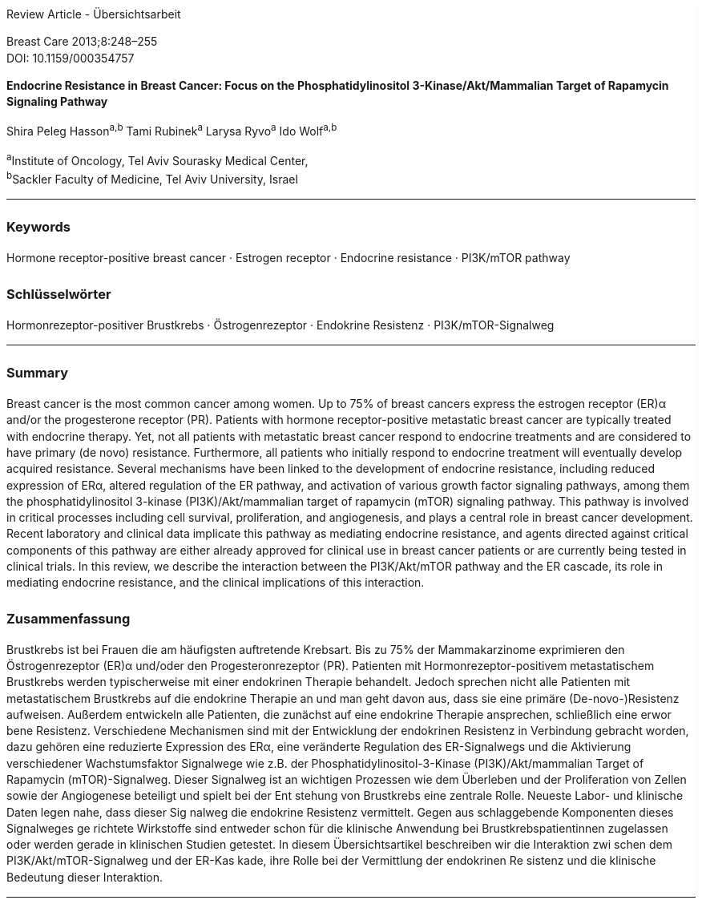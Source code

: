 
Review Article - Übersichtsarbeit

Breast Care 2013;8:248–255  
DOI: 10.1159/000354757  

**Endocrine Resistance in Breast Cancer: Focus on the Phosphatidylinositol 3-Kinase/Akt/Mammalian Target of Rapamycin Signaling Pathway**

Shira Peleg Hasson<sup>a,b</sup> Tami Rubinek<sup>a</sup> Larysa Ryvo<sup>a</sup> Ido Wolf<sup>a,b</sup>

<sup>a</sup>Institute of Oncology, Tel Aviv Sourasky Medical Center,  
<sup>b</sup>Sackler Faculty of Medicine, Tel Aviv University, Israel  

---

### Keywords
Hormone receptor-positive breast cancer · Estrogen receptor · Endocrine resistance · PI3K/mTOR pathway

### Schlüsselwörter
Hormonrezeptor-positiver Brustkrebs · Östrogenrezeptor · Endokrine Resistenz · PI3K/mTOR-Signalweg

---

### Summary
Breast cancer is the most common cancer among women. Up to 75% of breast cancers express the estrogen receptor (ER)α and/or the progesterone receptor (PR). Patients with hormone receptor-positive metastatic breast cancer are typically treated with endocrine therapy. Yet, not all patients with metastatic breast cancer respond to endocrine treatments and are considered to have primary (de novo) resistance. Furthermore, all patients who initially respond to endocrine treatment will eventually develop acquired resistance. Several mechanisms have been linked to the development of endocrine resistance, including reduced expression of ERα, altered regulation of the ER pathway, and activation of various growth factor signaling pathways, among them the phosphatidylinositol 3-kinase (PI3K)/Akt/mammalian target of rapamycin (mTOR) signaling pathway. This pathway is involved in critical processes including cell survival, proliferation, and angiogenesis, and plays a central role in breast cancer development. Recent laboratory and clinical data implicate this pathway as mediating endocrine resistance, and agents directed against critical components of this pathway are either already approved for clinical use in breast cancer patients or are currently being tested in clinical trials. In this review, we describe the interaction between the PI3K/Akt/mTOR pathway and the ER cascade, its role in mediating endocrine resistance, and the clinical implications of this interaction.

### Zusammenfassung
Brustkrebs ist bei Frauen die am häufigsten auftretende Krebsart. Bis zu 75% der Mammakarzinome exprimieren den Östrogenrezeptor (ER)α und/oder den Progesteronrezeptor (PR). Patienten mit Hormonrezeptor-positivem metastatischem Brustkrebs werden typischerweise mit einer endokrinen Therapie behandelt. Jedoch sprechen nicht alle Patienten mit metastatischem Brustkrebs auf die endokrine Therapie an und man geht davon aus, dass sie eine primäre (De-novo-)Resistenz aufweisen. Außerdem entwickeln alle Patienten, die zunächst auf eine endokrine Therapie ansprechen, schließlich eine erwor bene Resistenz. Verschiedene Mechanismen sind mit der Entwicklung der endokrinen Resistenz in Verbindung gebracht worden, dazu gehören eine reduzierte Expression des ERα, eine veränderte Regulation des ER-Signalwegs und die Aktivierung verschiedener Wachstumsfaktor Signalwege wie z.B. der Phosphatidylinositol-3-Kinase (PI3K)/Akt/mammalian Target of Rapamycin (mTOR)-Signalweg. Dieser Signalweg ist an wichtigen Prozessen wie dem Überleben und der Proliferation von Zellen sowie der Angiogenese beteiligt und spielt bei der Ent stehung von Brustkrebs eine zentrale Rolle. Neueste Labor- und klinische Daten legen nahe, dass dieser Sig nalweg die endokrine Resistenz vermittelt. Gegen aus schlaggebende Komponenten dieses Signalweges ge richtete Wirkstoffe sind entweder schon für die klinische Anwendung bei Brustkrebspatientinnen zugelassen oder werden gerade in klinischen Studien getestet. In diesem Übersichtsartikel beschreiben wir die Interaktion zwi schen dem PI3K/Akt/mTOR-Signalweg und der ER-Kas kade, ihre Rolle bei der Vermittlung der endokrinen Re sistenz und die klinische Bedeutung dieser Interaktion.

---